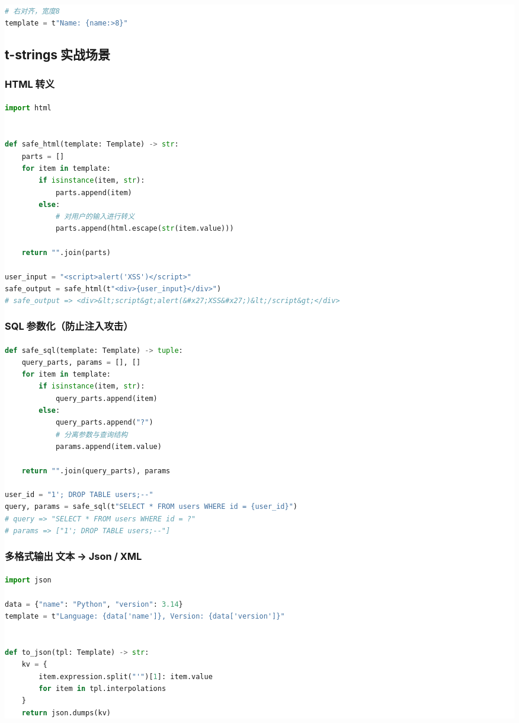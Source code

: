 ```python
# 右对齐，宽度8
template = t"Name: {name:>8}"
```

## t-strings 实战场景

### HTML 转义

```python
import html


def safe_html(template: Template) -> str:
    parts = []
    for item in template:
        if isinstance(item, str):
            parts.append(item)
        else:
            # 对用户的输入进行转义
            parts.append(html.escape(str(item.value)))

    return "".join(parts)

user_input = "<script>alert('XSS')</script>"
safe_output = safe_html(t"<div>{user_input}</div>")
# safe_output => <div>&lt;script&gt;alert(&#x27;XSS&#x27;)&lt;/script&gt;</div>
```

### SQL 参数化（防止注入攻击）

```python
def safe_sql(template: Template) -> tuple:
    query_parts, params = [], []
    for item in template:
        if isinstance(item, str):
            query_parts.append(item)
        else:
            query_parts.append("?")
            # 分离参数与查询结构
            params.append(item.value)

    return "".join(query_parts), params

user_id = "1'; DROP TABLE users;--"
query, params = safe_sql(t"SELECT * FROM users WHERE id = {user_id}")
# query => "SELECT * FROM users WHERE id = ?"
# params => ["1'; DROP TABLE users;--"]
```
### 多格式输出 文本 -> Json / XML

```python
import json

data = {"name": "Python", "version": 3.14}
template = t"Language: {data['name']}, Version: {data['version']}"


def to_json(tpl: Template) -> str:
    kv = {
        item.expression.split("'")[1]: item.value 
        for item in tpl.interpolations  
    }
    return json.dumps(kv)
```